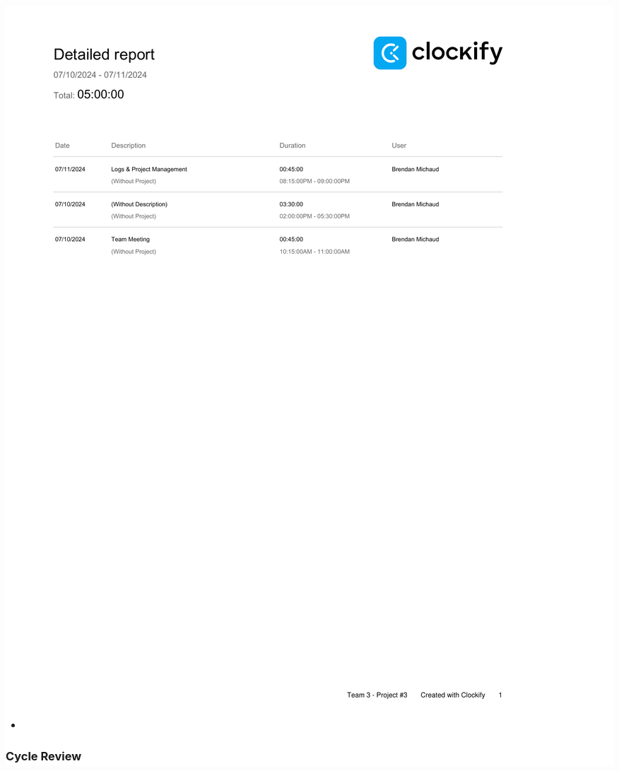 * ![Clockify Timesheet](./Timesheets/Clockify_Time_Report_Detailed_07_10_2024-07_11_2024.pdf)
### Cycle Review
